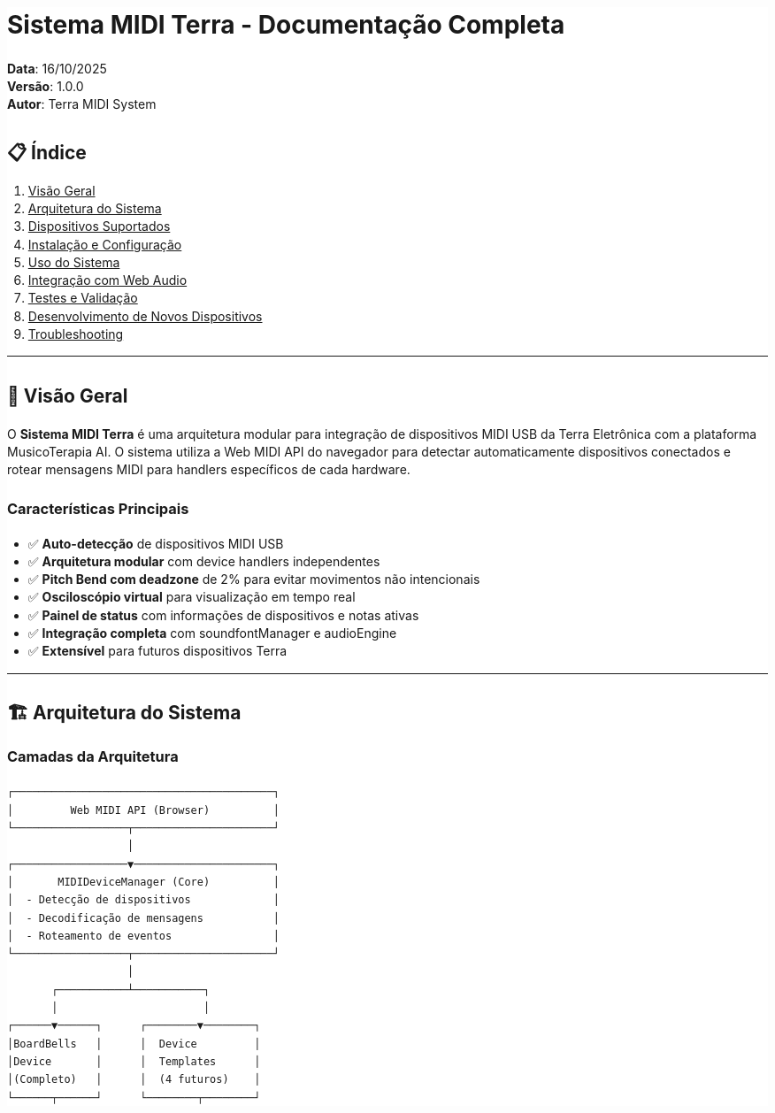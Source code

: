 # Sistema MIDI Terra - Documentação Completa

**Data**: 16/10/2025  
**Versão**: 1.0.0  
**Autor**: Terra MIDI System

## 📋 Índice

1. [Visão Geral](#visão-geral)
2. [Arquitetura do Sistema](#arquitetura-do-sistema)
3. [Dispositivos Suportados](#dispositivos-suportados)
4. [Instalação e Configuração](#instalação-e-configuração)
5. [Uso do Sistema](#uso-do-sistema)
6. [Integração com Web Audio](#integração-com-web-audio)
7. [Testes e Validação](#testes-e-validação)
8. [Desenvolvimento de Novos Dispositivos](#desenvolvimento-de-novos-dispositivos)
9. [Troubleshooting](#troubleshooting)

---

## 🎯 Visão Geral

O **Sistema MIDI Terra** é uma arquitetura modular para integração de dispositivos MIDI USB da Terra Eletrônica com a plataforma MusicoTerapia AI. O sistema utiliza a Web MIDI API do navegador para detectar automaticamente dispositivos conectados e rotear mensagens MIDI para handlers específicos de cada hardware.

### Características Principais

- ✅ **Auto-detecção** de dispositivos MIDI USB
- ✅ **Arquitetura modular** com device handlers independentes
- ✅ **Pitch Bend com deadzone** de 2% para evitar movimentos não intencionais
- ✅ **Osciloscópio virtual** para visualização em tempo real
- ✅ **Painel de status** com informações de dispositivos e notas ativas
- ✅ **Integração completa** com soundfontManager e audioEngine
- ✅ **Extensível** para futuros dispositivos Terra

---

## 🏗️ Arquitetura do Sistema

### Camadas da Arquitetura

```
┌─────────────────────────────────────────┐
│         Web MIDI API (Browser)          │
└──────────────────┬──────────────────────┘
                   │
┌──────────────────▼──────────────────────┐
│       MIDIDeviceManager (Core)          │
│  - Detecção de dispositivos             │
│  - Decodificação de mensagens           │
│  - Roteamento de eventos                │
└──────────────────┬──────────────────────┘
                   │
       ┌───────────┴───────────┐
       │                       │
┌──────▼──────┐      ┌────────▼────────┐
│BoardBells   │      │  Device         │
│Device       │      │  Templates      │
│(Completo)   │      │  (4 futuros)    │
└──────┬──────┘      └────────┬────────┘
```